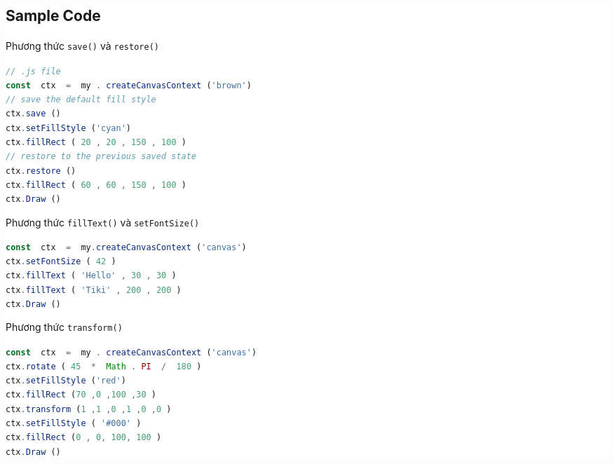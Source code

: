 ## Sample Code

Phương thức `save()` và `restore()`

```js
// .js file
const  ctx  =  my . createCanvasContext ('brown')
// save the default fill style
ctx.save ()
ctx.setFillStyle ('cyan')
ctx.fillRect ( 20 , 20 , 150 , 100 )
// restore to the previous saved state
ctx.restore ()
ctx.fillRect ( 60 , 60 , 150 , 100 )
ctx.Draw ()
```

Phương thức `fillText()` và `setFontSize()`

```js
const  ctx  =  my.createCanvasContext ('canvas')
ctx.setFontSize ( 42 )
ctx.fillText ( 'Hello' , 30 , 30 )
ctx.fillText ( 'Tiki' , 200 , 200 )
ctx.Draw ()
```

Phương thức `transform()`

```js
const  ctx  =  my . createCanvasContext ('canvas')
ctx.rotate ( 45  *  Math . PI  /  180 )
ctx.setFillStyle ('red')
ctx.fillRect (70 ,0 ,100 ,30 )
ctx.transform (1 ,1 ,0 ,1 ,0 ,0 )
ctx.setFillStyle ( '#000' )
ctx.fillRect (0 , 0, 100, 100 )
ctx.Draw ()
```